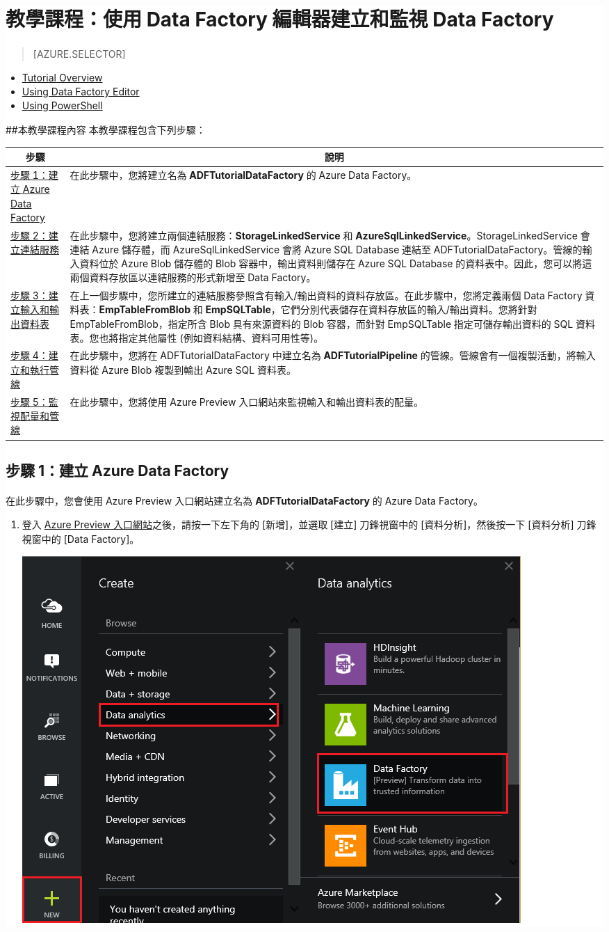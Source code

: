 <properties 
	pageTitle="開始使用 Azure Data Factory" 
	description="此教學課程說明如何建立將資料從 Blob 複製到 Azure SQL 資料庫儲存個體的範例資料管線。" 
	services="data-factory" 
	documentationCenter="" 
	authors="spelluru" 
	manager="jhubbard" 
	editor="monicar"/>

<tags 
	ms.service="data-factory" 
	ms.workload="data-services" 
	ms.tgt_pltfrm="na" 
	ms.devlang="na" 
	ms.topic="article" 
	ms.date="06/04/2015" 
	ms.author="spelluru"/>

# 教學課程：使用 Data Factory 編輯器建立和監視 Data Factory
> [AZURE.SELECTOR]
- [Tutorial Overview](data-factory-get-started.md)
- [Using Data Factory Editor](data-factory-get-started-using-editor.md)
- [Using PowerShell](data-factory-monitor-manage-using-powershell.md)


##本教學課程內容
本教學課程包含下列步驟：

步驟 | 說明
-----| -----------
[步驟 1：建立 Azure Data Factory](#CreateDataFactory) | 在此步驟中，您將建立名為 **ADFTutorialDataFactory** 的 Azure Data Factory。  
[步驟 2：建立連結服務](#CreateLinkedServices) | 在此步驟中，您將建立兩個連結服務：**StorageLinkedService** 和 **AzureSqlLinkedService**。StorageLinkedService 會連結 Azure 儲存體，而 AzureSqlLinkedService 會將 Azure SQL Database 連結至 ADFTutorialDataFactory。管線的輸入資料位於 Azure Blob 儲存體的 Blob 容器中，輸出資料則儲存在 Azure SQL Database 的資料表中。因此，您可以將這兩個資料存放區以連結服務的形式新增至 Data Factory。      
[步驟 3：建立輸入和輸出資料表](#CreateInputAndOutputDataSets) | 在上一個步驟中，您所建立的連結服務參照含有輸入/輸出資料的資料存放區。在此步驟中，您將定義兩個 Data Factory 資料表：**EmpTableFromBlob** 和 **EmpSQLTable**，它們分別代表儲存在資料存放區的輸入/輸出資料。您將針對 EmpTableFromBlob，指定所含 Blob 具有來源資料的 Blob 容器，而針對 EmpSQLTable 指定可儲存輸出資料的 SQL 資料表。您也將指定其他屬性 (例如資料結構、資料可用性等)。 
[步驟 4：建立和執行管線](#CreateAndRunAPipeline) | 在此步驟中，您將在 ADFTutorialDataFactory 中建立名為 **ADFTutorialPipeline** 的管線。管線會有一個複製活動，將輸入資料從 Azure Blob 複製到輸出 Azure SQL 資料表。
[步驟 5：監視配量和管線](#MonitorDataSetsAndPipeline) | 在此步驟中，您將使用 Azure Preview 入口網站來監視輸入和輸出資料表的配量。
 

## <a name="CreateDataFactory"></a>步驟 1：建立 Azure Data Factory
在此步驟中，您會使用 Azure Preview 入口網站建立名為 **ADFTutorialDataFactory** 的 Azure Data Factory。

1.	登入 [Azure Preview 入口網站][azure-preview-portal]之後，請按一下左下角的 [新增]，並選取 [建立] 刀鋒視窗中的 [資料分析]，然後按一下 [資料分析] 刀鋒視窗中的 [Data Factory]。 

	![新增->DataFactory][image-data-factory-new-datafactory-menu]


[azure-purchase-options]: http://azure.microsoft.com/pricing/purchase-options/
[azure-member-offers]: http://azure.microsoft.com/pricing/member-offers/
[azure-free-trial]: http://azure.microsoft.com/pricing/free-trial/
[msdn-activities]: https://msdn.microsoft.com/library/dn834988.aspx
[msdn-linkedservices]: https://msdn.microsoft.com/library/dn834986.aspx
[data-factory-naming-rules]: https://msdn.microsoft.com/library/azure/dn835027.aspx
[azure-preview-portal]: https://portal.azure.com/
[download-azure-powershell]: http://azure.microsoft.com/documentation/articles/install-configure-powershell
[sql-management-studio]: http://azure.microsoft.com/documentation/articles/sql-database-manage-azure-ssms/#Step2
[sql-cmd-exe]: https://msdn.microsoft.com/library/azure/ee336280.aspx
[data-factory-editor]: data-factory-editor.md
[monitor-manage-using-powershell]: data-factory-monitor-manage-using-powershell.md
[use-onpremises-datasources]: data-factory-use-onpremises-datasources.md
[adf-tutorial]: data-factory-tutorial.md
[use-custom-activities]: data-factory-use-custom-activities.md
[use-pig-and-hive-with-data-factory]: data-factory-pig-hive-activities.md
[copy-activity]: data-factory-copy-activity.md
[troubleshoot]: data-factory-troubleshoot.md
[data-factory-introduction]: data-factory-introduction.md
[data-factory-create-storage]: http://azure.microsoft.com/documentation/articles/storage-create-storage-account/#create-a-storage-account
[data-factory-create-sql-database]: ../sql-database-create-configure.md
[developer-reference]: http://go.microsoft.com/fwlink/?LinkId=516908
[cmdlet-reference]: http://go.microsoft.com/fwlink/?LinkId=517456
[DataSlicesBySliceTime]: ./media/data-factory-get-started-using-editor/DataSlicesBySliceTime.png
[image-data-factory-getstarted-new-everything]: ./media/data-factory-get-started-using-editor/GetStarted-New-Everything.png
[image-data-factory-gallery-storagecachebackup]: ./media/data-factory-get-started-using-editor/getstarted-gallery-datastoragecachebackup.png
[image-data-factory-gallery-storagecachebackup-seeall]: ./media/data-factory-get-started-using-editor/getstarted-gallery-datastoragecachebackup-seeall.png
[image-data-factory-getstarted-data-services-data-factory-selected]: ./media/data-factory-get-started-using-editor/getstarted-data-services-data-factory-selected.png
[image-data-factory-getstarted-data-factory-create-button]: ./media/data-factory-get-started-using-editor/getstarted-data-factory-create-button.png
[image-data-factory-getstarted-new-data-factory-blade]: ./media/data-factory-get-started-using-editor/getstarted-new-data-factory.png
[image-data-factory-get-stated-factory-home-page]: ./media/data-factory-get-started-using-editor/getstarted-data-factory-home-page.png
[image-author-deploy-tile]: ./media/data-factory-get-started-using-editor/getstarted-author-deploy-tile.png
[image-editor-newdatastore-button]: ./media/data-factory-get-started-using-editor/getstarted-editor-newdatastore-button.png
[image-editor-blob-storage-json]: ./media/data-factory-get-started-using-editor/getstarted-editor-blob-storage-json.png
[image-editor-blob-storage-deploy]: ./media/data-factory-get-started-using-editor/getstarted-editor-blob-storage-deploy.png
[image-editor-azure-sql-settings]: ./media/data-factory-get-started-using-editor/getstarted-editor-azure-sql-settings.png
[image-editor-newpipeline-button]: ./media/data-factory-get-started-using-editor/getstarted-editor-newpipeline-button.png
[image-datafactoryblade-diagramtile]: ./media/data-factory-get-started-using-editor/getstarted-datafactoryblade-diagramtile.png
[image-data-factory-get-started-startboard]: ./media/data-factory-get-started-using-editor/getstarted-data-factory-startboard.png
[image-data-factory-get-started-linked-services-link]: ./media/data-factory-get-started-using-editor/getstarted-data-factory-linked-services-link.png
[image-data-factory-get-started-linked-services-add-store-button]: ./media/data-factory-get-started-using-editor/getstarted-linked-services-add-store-button.png
[image-data-factory-linked-services-get-started-new-data-store]: ./media/data-factory-get-started-using-editor/getstarted-linked-services-new-data-store.png
[image-data-factory-get-started-new-data-store-with-storage]: ./media/data-factory-get-started-using-editor/getstarted-linked-services-new-data-store-with-storage.png
[image-data-factory-get-started-storage-account-name-key]: ./media/data-factory-get-started-using-editor/getstarted-storage-account-name-key.png
[image-data-factory-get-started-linked-services-list-with-myblobstore]: ./media/data-factory-get-started-using-editor/getstarted-linked-services-list-with-myblobstore.png
[image-data-factory-get-started-linked-azure-sql-properties]: ./media/data-factory-get-started-using-editor/getstarted-linked-azure-sql-properties.png
[image-data-factory-get-started-azure-sql-connection-string]: ./media/data-factory-get-started-using-editor/getstarted-azure-sql-connection-string.png
[image-data-factory-get-started-linked-services-list-two-stores]: ./media/data-factory-get-started-using-editor/getstarted-linked-services-list-two-stores.png
[image-data-factory-get-started-storage-explorer]: ./media/data-factory-get-started-using-editor/getstarted-storage-explorer.png
[image-data-factory-get-started-diagram-link]: ./media/data-factory-get-started-using-editor/getstarted-diagram-link.png
[image-data-factory-get-started-diagram-blade]: ./media/data-factory-get-started-using-editor/getstarted-diagram-blade.png
[image-data-factory-get-started-home-page-pipeline-tables]: ./media/data-factory-get-started-using-editor/getstarted-datafactory-home-page-pipeline-tables.png
[image-data-factory-get-started-datasets-blade]: ./media/data-factory-get-started-using-editor/getstarted-datasets-blade.png
[image-data-factory-get-started-table-blade]: ./media/data-factory-get-started-using-editor/getstarted-table-blade.png
[image-data-factory-get-started-dataslices-blade]: ./media/data-factory-get-started-using-editor/getstarted-dataslices-blade.png
[image-data-factory-get-started-dataslice-blade]: ./media/data-factory-get-started-using-editor/getstarted-dataslice-blade.png
[image-data-factory-get-started-sql-query-results]: ./media/data-factory-get-started-using-editor/getstarted-sql-query-results.png
[image-data-factory-get-started-datasets-emptable-selected]: ./media/data-factory-get-started-using-editor/DataSetsWithEmpTableFromBlobSelected.png
[image-data-factory-get-started-activity-run-details]: ./media/data-factory-get-started-using-editor/ActivityRunDetails.png
[image-data-factory-create-resource-group]: ./media/data-factory-get-started-using-editor/CreateNewResourceGroup.png
[image-data-factory-preview-storage-key]: ./media/data-factory-get-started-using-editor/PreviewPortalStorageKey.png
[image-data-factory-database-connection-string]: ./media/data-factory-get-started-using-editor/DatabaseConnectionString.png
[image-data-factory-new-datafactory-menu]: ./media/data-factory-get-started-using-editor/NewDataFactoryMenu.png
[image-data-factory-sql-management-console]: ./media/data-factory-get-started-using-editor/getstarted-azure-sql-management-console.png
[image-data-factory-sql-management-console-2]: ./media/data-factory-get-started-using-editor/getstarted-azure-sql-management-console-2.png
[image-data-factory-name-not-available]: ./media/data-factory-get-started-using-editor/getstarted-data-factory-not-available.png